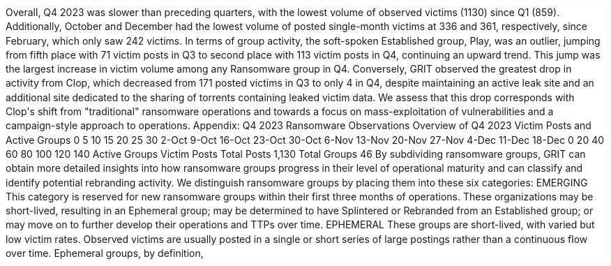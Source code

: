 Overall, Q4 2023 was slower than preceding quarters, with the lowest volume of observed victims 
(1130\) since Q1 (859\). Additionally, October and December had the lowest volume of posted 
single\-month victims at 336 and 361, respectively, since February, which only saw 242 victims.
In terms of group activity, the soft\-spoken Established group, Play, was an outlier, jumping from 
fifth place with 71 victim posts in Q3 to second place with 113 victim posts in Q4, continuing an 
upward trend. This jump was the largest increase in victim volume among any Ransomware group 
in Q4\.
Conversely, GRIT observed the greatest drop in activity from Clop, which decreased from 171 
posted victims in Q3 to only 4 in Q4, despite maintaining an active leak site and an additional site 
dedicated to the sharing of torrents containing leaked victim data. We assess that this drop 
corresponds with Clop's shift from "traditional" ransomware operations and towards a focus on 
mass\-exploitation of vulnerabilities and a campaign\-style approach to operations.
Appendix: Q4 2023 Ransomware Observations
Overview of Q4 2023 Victim Posts and Active Groups
0
5
10
15
20
25
30
2\-Oct
9\-Oct
16\-Oct
23\-Oct
30\-Oct
6\-Nov
13\-Nov
20\-Nov
27\-Nov
4\-Dec
11\-Dec
18\-Dec
0
20
40
60
80
100
120
140
Active Groups
Victim Posts
Total Posts
1,130
Total Groups
46
By subdividing ransomware groups, GRIT can obtain more detailed insights into how ransomware groups 
progress in their level of operational maturity and can classify and identify potential rebranding activity.
We distinguish ransomware groups by placing them into these six categories:
EMERGING
This category is reserved for new ransomware groups within their first three months of operations. These 
organizations may be short\-lived, resulting in an Ephemeral group; may be determined to have Splintered or 
Rebranded from an Established group; or may move on to further develop their operations and TTPs over time.
EPHEMERAL
These groups are short\-lived, with varied but low victim rates. Observed victims are usually posted in a single 
or short series of large postings rather than a continuous flow over time. Ephemeral groups, by definition, 